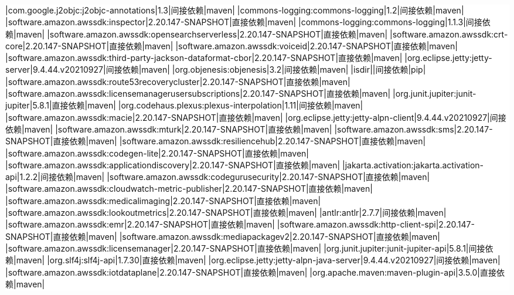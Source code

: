 |com.google.j2objc:j2objc-annotations|1.3|间接依赖|maven|
|commons-logging:commons-logging|1.2|间接依赖|maven|
|software.amazon.awssdk:inspector|2.20.147-SNAPSHOT|直接依赖|maven|
|commons-logging:commons-logging|1.1.3|间接依赖|maven|
|software.amazon.awssdk:opensearchserverless|2.20.147-SNAPSHOT|直接依赖|maven|
|software.amazon.awssdk:crt-core|2.20.147-SNAPSHOT|直接依赖|maven|
|software.amazon.awssdk:voiceid|2.20.147-SNAPSHOT|直接依赖|maven|
|software.amazon.awssdk:third-party-jackson-dataformat-cbor|2.20.147-SNAPSHOT|直接依赖|maven|
|org.eclipse.jetty:jetty-server|9.4.44.v20210927|间接依赖|maven|
|org.objenesis:objenesis|3.2|间接依赖|maven|
|isdir||间接依赖|pip|
|software.amazon.awssdk:route53recoverycluster|2.20.147-SNAPSHOT|直接依赖|maven|
|software.amazon.awssdk:licensemanagerusersubscriptions|2.20.147-SNAPSHOT|直接依赖|maven|
|org.junit.jupiter:junit-jupiter|5.8.1|直接依赖|maven|
|org.codehaus.plexus:plexus-interpolation|1.11|间接依赖|maven|
|software.amazon.awssdk:macie|2.20.147-SNAPSHOT|直接依赖|maven|
|org.eclipse.jetty:jetty-alpn-client|9.4.44.v20210927|间接依赖|maven|
|software.amazon.awssdk:mturk|2.20.147-SNAPSHOT|直接依赖|maven|
|software.amazon.awssdk:sms|2.20.147-SNAPSHOT|直接依赖|maven|
|software.amazon.awssdk:resiliencehub|2.20.147-SNAPSHOT|直接依赖|maven|
|software.amazon.awssdk:codegen-lite|2.20.147-SNAPSHOT|直接依赖|maven|
|software.amazon.awssdk:applicationdiscovery|2.20.147-SNAPSHOT|直接依赖|maven|
|jakarta.activation:jakarta.activation-api|1.2.2|间接依赖|maven|
|software.amazon.awssdk:codegurusecurity|2.20.147-SNAPSHOT|直接依赖|maven|
|software.amazon.awssdk:cloudwatch-metric-publisher|2.20.147-SNAPSHOT|直接依赖|maven|
|software.amazon.awssdk:medicalimaging|2.20.147-SNAPSHOT|直接依赖|maven|
|software.amazon.awssdk:lookoutmetrics|2.20.147-SNAPSHOT|直接依赖|maven|
|antlr:antlr|2.7.7|间接依赖|maven|
|software.amazon.awssdk:emr|2.20.147-SNAPSHOT|直接依赖|maven|
|software.amazon.awssdk:http-client-spi|2.20.147-SNAPSHOT|直接依赖|maven|
|software.amazon.awssdk:mediapackagev2|2.20.147-SNAPSHOT|直接依赖|maven|
|software.amazon.awssdk:licensemanager|2.20.147-SNAPSHOT|直接依赖|maven|
|org.junit.jupiter:junit-jupiter-api|5.8.1|间接依赖|maven|
|org.slf4j:slf4j-api|1.7.30|直接依赖|maven|
|org.eclipse.jetty:jetty-alpn-java-server|9.4.44.v20210927|间接依赖|maven|
|software.amazon.awssdk:iotdataplane|2.20.147-SNAPSHOT|直接依赖|maven|
|org.apache.maven:maven-plugin-api|3.5.0|直接依赖|maven|